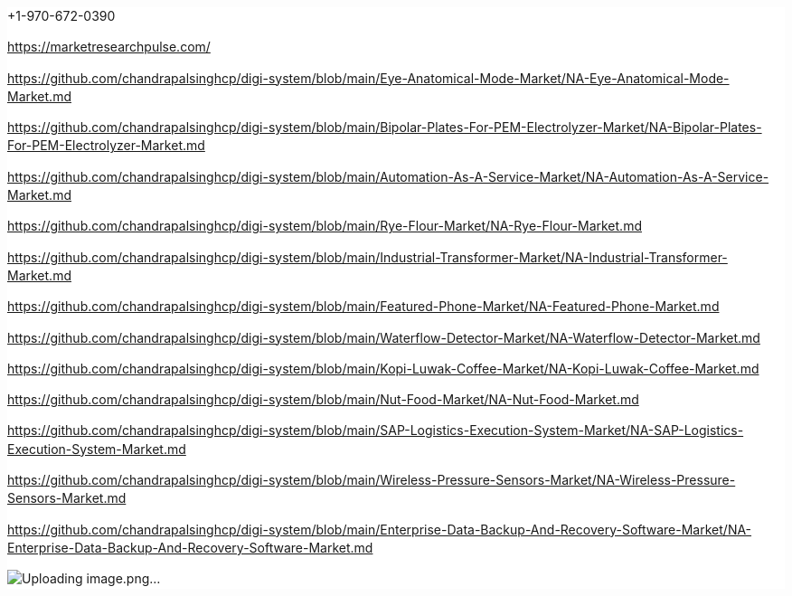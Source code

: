 +1-970-672-0390</p><p>https://marketresearchpulse.com/</p><p><a href="https://github.com/chandrapalsinghcp/digi-system/blob/main/Eye-Anatomical-Mode-Market/NA-Eye-Anatomical-Mode-Market.md">https://github.com/chandrapalsinghcp/digi-system/blob/main/Eye-Anatomical-Mode-Market/NA-Eye-Anatomical-Mode-Market.md</a></p><p><a href="https://github.com/chandrapalsinghcp/digi-system/blob/main/Bipolar-Plates-For-PEM-Electrolyzer-Market/NA-Bipolar-Plates-For-PEM-Electrolyzer-Market.md">https://github.com/chandrapalsinghcp/digi-system/blob/main/Bipolar-Plates-For-PEM-Electrolyzer-Market/NA-Bipolar-Plates-For-PEM-Electrolyzer-Market.md</a></p><p><a href="https://github.com/chandrapalsinghcp/digi-system/blob/main/Automation-As-A-Service-Market/NA-Automation-As-A-Service-Market.md">https://github.com/chandrapalsinghcp/digi-system/blob/main/Automation-As-A-Service-Market/NA-Automation-As-A-Service-Market.md</a></p><p><a href="https://github.com/chandrapalsinghcp/digi-system/blob/main/Rye-Flour-Market/NA-Rye-Flour-Market.md">https://github.com/chandrapalsinghcp/digi-system/blob/main/Rye-Flour-Market/NA-Rye-Flour-Market.md</a></p><p><a href="https://github.com/chandrapalsinghcp/digi-system/blob/main/Industrial-Transformer-Market/NA-Industrial-Transformer-Market.md">https://github.com/chandrapalsinghcp/digi-system/blob/main/Industrial-Transformer-Market/NA-Industrial-Transformer-Market.md</a></p><p><a href="https://github.com/chandrapalsinghcp/digi-system/blob/main/Featured-Phone-Market/NA-Featured-Phone-Market.md">https://github.com/chandrapalsinghcp/digi-system/blob/main/Featured-Phone-Market/NA-Featured-Phone-Market.md</a></p><p><a href="https://github.com/chandrapalsinghcp/digi-system/blob/main/Waterflow-Detector-Market/NA-Waterflow-Detector-Market.md">https://github.com/chandrapalsinghcp/digi-system/blob/main/Waterflow-Detector-Market/NA-Waterflow-Detector-Market.md</a></p><p><a href="https://github.com/chandrapalsinghcp/digi-system/blob/main/Kopi-Luwak-Coffee-Market/NA-Kopi-Luwak-Coffee-Market.md">https://github.com/chandrapalsinghcp/digi-system/blob/main/Kopi-Luwak-Coffee-Market/NA-Kopi-Luwak-Coffee-Market.md</a></p><p><a href="https://github.com/chandrapalsinghcp/digi-system/blob/main/Nut-Food-Market/NA-Nut-Food-Market.md">https://github.com/chandrapalsinghcp/digi-system/blob/main/Nut-Food-Market/NA-Nut-Food-Market.md</a></p><p><a href="https://github.com/chandrapalsinghcp/digi-system/blob/main/SAP-Logistics-Execution-System-Market/NA-SAP-Logistics-Execution-System-Market.md">https://github.com/chandrapalsinghcp/digi-system/blob/main/SAP-Logistics-Execution-System-Market/NA-SAP-Logistics-Execution-System-Market.md</a></p><p><a href="https://github.com/chandrapalsinghcp/digi-system/blob/main/Wireless-Pressure-Sensors-Market/NA-Wireless-Pressure-Sensors-Market.md">https://github.com/chandrapalsinghcp/digi-system/blob/main/Wireless-Pressure-Sensors-Market/NA-Wireless-Pressure-Sensors-Market.md</a></p><p><a href="https://github.com/chandrapalsinghcp/digi-system/blob/main/Enterprise-Data-Backup-And-Recovery-Software-Market/NA-Enterprise-Data-Backup-And-Recovery-Software-Market.md">https://github.com/chandrapalsinghcp/digi-system/blob/main/Enterprise-Data-Backup-And-Recovery-Software-Market/NA-Enterprise-Data-Backup-And-Recovery-Software-Market.md</a></p>
![Uploading image.png…]()
